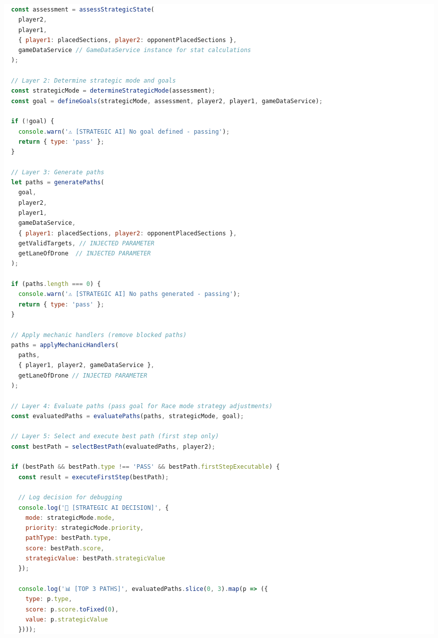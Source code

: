 ```javascript
  const assessment = assessStrategicState(
    player2,
    player1,
    { player1: placedSections, player2: opponentPlacedSections },
    gameDataService // GameDataService instance for stat calculations
  );

  // Layer 2: Determine strategic mode and goals
  const strategicMode = determineStrategicMode(assessment);
  const goal = defineGoals(strategicMode, assessment, player2, player1, gameDataService);

  if (!goal) {
    console.warn('⚠️ [STRATEGIC AI] No goal defined - passing');
    return { type: 'pass' };
  }

  // Layer 3: Generate paths
  let paths = generatePaths(
    goal,
    player2,
    player1,
    gameDataService,
    { player1: placedSections, player2: opponentPlacedSections },
    getValidTargets, // INJECTED PARAMETER
    getLaneOfDrone  // INJECTED PARAMETER
  );

  if (paths.length === 0) {
    console.warn('⚠️ [STRATEGIC AI] No paths generated - passing');
    return { type: 'pass' };
  }

  // Apply mechanic handlers (remove blocked paths)
  paths = applyMechanicHandlers(
    paths,
    { player1, player2, gameDataService },
    getLaneOfDrone // INJECTED PARAMETER
  );

  // Layer 4: Evaluate paths (pass goal for Race mode strategy adjustments)
  const evaluatedPaths = evaluatePaths(paths, strategicMode, goal);

  // Layer 5: Select and execute best path (first step only)
  const bestPath = selectBestPath(evaluatedPaths, player2);

  if (bestPath && bestPath.type !== 'PASS' && bestPath.firstStepExecutable) {
    const result = executeFirstStep(bestPath);

    // Log decision for debugging
    console.log('🤖 [STRATEGIC AI DECISION]', {
      mode: strategicMode.mode,
      priority: strategicMode.priority,
      pathType: bestPath.type,
      score: bestPath.score,
      strategicValue: bestPath.strategicValue
    });

    console.log('📊 [TOP 3 PATHS]', evaluatedPaths.slice(0, 3).map(p => ({
      type: p.type,
      score: p.score.toFixed(0),
      value: p.strategicValue
    })));

```